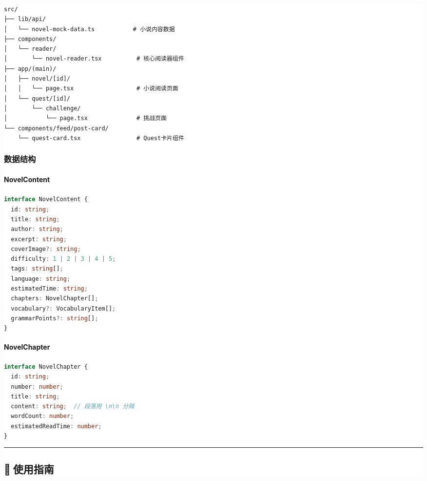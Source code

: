 ```
src/
├── lib/api/
│   └── novel-mock-data.ts           # 小说内容数据
├── components/
│   └── reader/
│       └── novel-reader.tsx          # 核心阅读器组件
├── app/(main)/
│   ├── novel/[id]/
│   │   └── page.tsx                  # 小说阅读页面
│   └── quest/[id]/
│       └── challenge/
│           └── page.tsx              # 挑战页面
└── components/feed/post-card/
    └── quest-card.tsx                # Quest卡片组件
```

### 数据结构

#### NovelContent

```typescript
interface NovelContent {
  id: string;
  title: string;
  author: string;
  excerpt: string;
  coverImage?: string;
  difficulty: 1 | 2 | 3 | 4 | 5;
  tags: string[];
  language: string;
  estimatedTime: string;
  chapters: NovelChapter[];
  vocabulary?: VocabularyItem[];
  grammarPoints?: string[];
}
```

#### NovelChapter

```typescript
interface NovelChapter {
  id: string;
  number: number;
  title: string;
  content: string;  // 段落用 \n\n 分隔
  wordCount: number;
  estimatedReadTime: number;
}
```

---

## 📖 使用指南
